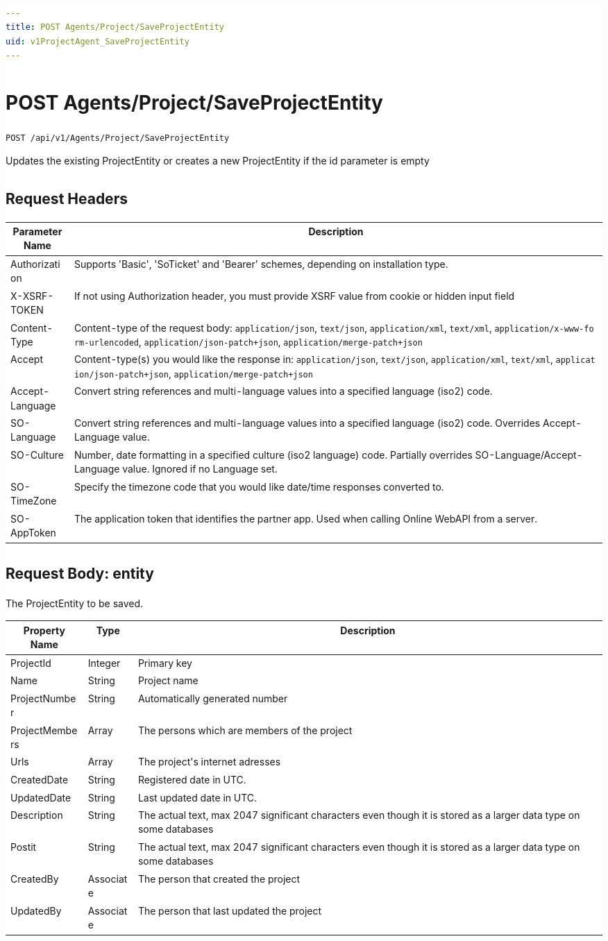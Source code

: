 ```yaml
---
title: POST Agents/Project/SaveProjectEntity
uid: v1ProjectAgent_SaveProjectEntity
---
```


# POST Agents/Project/SaveProjectEntity

```http
POST /api/v1/Agents/Project/SaveProjectEntity
```

Updates the existing ProjectEntity or creates a new ProjectEntity if the id parameter is empty








## Request Headers

| Parameter Name | Description |
|----------------|-------------|
| Authorization  | Supports 'Basic', 'SoTicket' and 'Bearer' schemes, depending on installation type. |
| X-XSRF-TOKEN   | If not using Authorization header, you must provide XSRF value from cookie or hidden input field |
| Content-Type | Content-type of the request body: `application/json`, `text/json`, `application/xml`, `text/xml`, `application/x-www-form-urlencoded`, `application/json-patch+json`, `application/merge-patch+json` |
| Accept         | Content-type(s) you would like the response in: `application/json`, `text/json`, `application/xml`, `text/xml`, `application/json-patch+json`, `application/merge-patch+json` |
| Accept-Language | Convert string references and multi-language values into a specified language (iso2) code. |
| SO-Language | Convert string references and multi-language values into a specified language (iso2) code. Overrides Accept-Language value. |
| SO-Culture | Number, date formatting in a specified culture (iso2 language) code. Partially overrides SO-Language/Accept-Language value. Ignored if no Language set. |
| SO-TimeZone | Specify the timezone code that you would like date/time responses converted to. |
| SO-AppToken | The application token that identifies the partner app. Used when calling Online WebAPI from a server. |

## Request Body: entity 

The ProjectEntity to be saved. 

| Property Name | Type |  Description |
|----------------|------|--------------|
| ProjectId | Integer | Primary key |
| Name | String | Project name |
| ProjectNumber | String | Automatically generated number |
| ProjectMembers | Array | The persons which are members of the project |
| Urls | Array | The project's internet adresses |
| CreatedDate | String | Registered date  in UTC. |
| UpdatedDate | String | Last updated date  in UTC. |
| Description | String | The actual text, max 2047 significant characters even though it is stored as a larger data type on some databases |
| Postit | String | The actual text, max 2047 significant characters even though it is stored as a larger data type on some databases |
| CreatedBy | Associate | The person that created the project |
| UpdatedBy | Associate | The person that last updated the project |